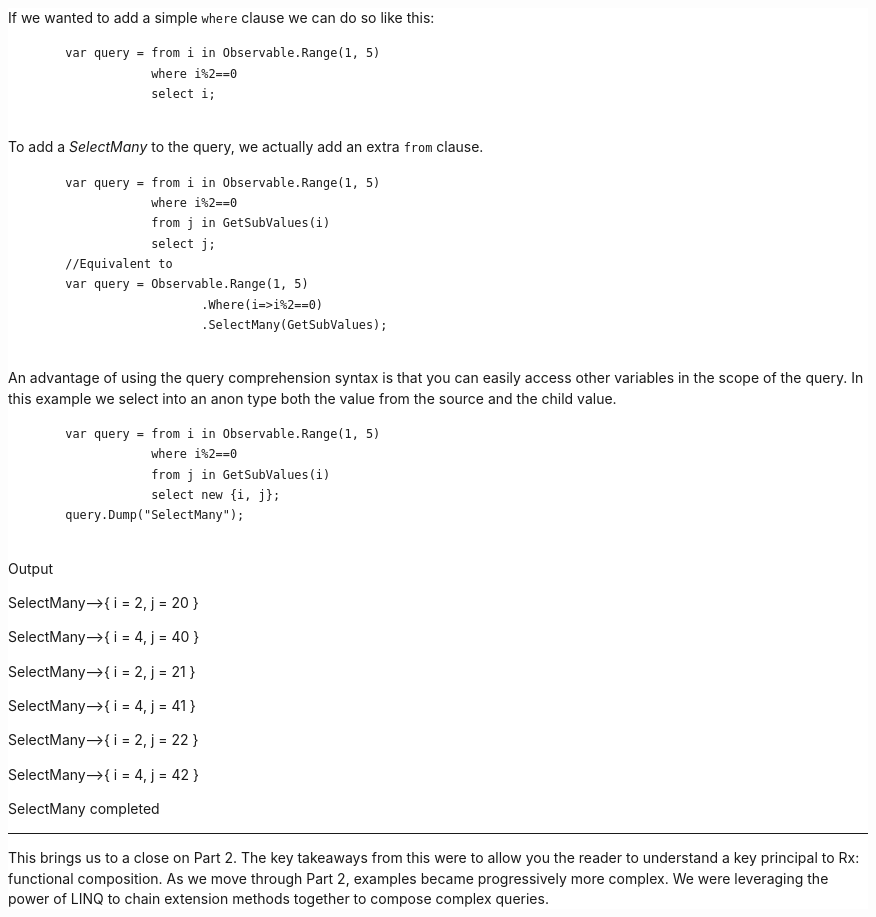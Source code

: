 If we wanted to add a simple `where` clause we can do so like this:

``` {.csharpcode}
        var query = from i in Observable.Range(1, 5)
                    where i%2==0
                    select i;
    
```

To add a *SelectMany* to the query, we actually add an extra `from`
clause.

``` {.csharpcode}
        var query = from i in Observable.Range(1, 5)
                    where i%2==0
                    from j in GetSubValues(i)
                    select j;
        //Equivalent to 
        var query = Observable.Range(1, 5)
                           .Where(i=>i%2==0)
                           .SelectMany(GetSubValues);
    
```

An advantage of using the query comprehension syntax is that you can
easily access other variables in the scope of the query. In this example
we select into an anon type both the value from the source and the child
value.

``` {.csharpcode}
        var query = from i in Observable.Range(1, 5)
                    where i%2==0
                    from j in GetSubValues(i)
                    select new {i, j};
        query.Dump("SelectMany");
    
```

Output

SelectMany--\>{ i = 2, j = 20 }

SelectMany--\>{ i = 4, j = 40 }

SelectMany--\>{ i = 2, j = 21 }

SelectMany--\>{ i = 4, j = 41 }

SelectMany--\>{ i = 2, j = 22 }

SelectMany--\>{ i = 4, j = 42 }

SelectMany completed

* * * * *

This brings us to a close on Part 2. The key takeaways from this were to
allow you the reader to understand a key principal to Rx: functional
composition. As we move through Part 2, examples became progressively
more complex. We were leveraging the power of LINQ to chain extension
methods together to compose complex queries.
